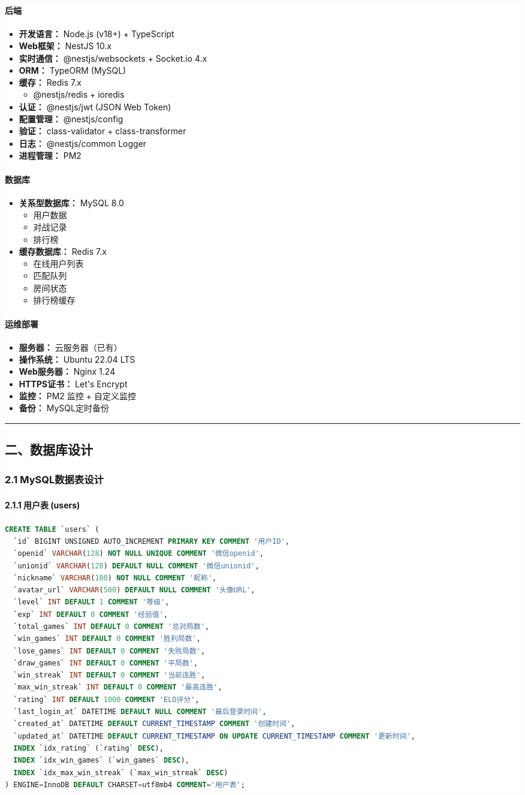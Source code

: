 #### 后端
- **开发语言：** Node.js (v18+) + TypeScript
- **Web框架：** NestJS 10.x
- **实时通信：** @nestjs/websockets + Socket.io 4.x
- **ORM：** TypeORM (MySQL)
- **缓存：** Redis 7.x
  - @nestjs/redis + ioredis
- **认证：** @nestjs/jwt (JSON Web Token)
- **配置管理：** @nestjs/config
- **验证：** class-validator + class-transformer
- **日志：** @nestjs/common Logger
- **进程管理：** PM2

#### 数据库
- **关系型数据库：** MySQL 8.0
  - 用户数据
  - 对战记录
  - 排行榜
- **缓存数据库：** Redis 7.x
  - 在线用户列表
  - 匹配队列
  - 房间状态
  - 排行榜缓存

#### 运维部署
- **服务器：** 云服务器（已有）
- **操作系统：** Ubuntu 22.04 LTS
- **Web服务器：** Nginx 1.24
- **HTTPS证书：** Let's Encrypt
- **监控：** PM2 监控 + 自定义监控
- **备份：** MySQL定时备份

---

## 二、数据库设计

### 2.1 MySQL数据表设计

#### 2.1.1 用户表 (users)

```sql
CREATE TABLE `users` (
  `id` BIGINT UNSIGNED AUTO_INCREMENT PRIMARY KEY COMMENT '用户ID',
  `openid` VARCHAR(128) NOT NULL UNIQUE COMMENT '微信openid',
  `unionid` VARCHAR(128) DEFAULT NULL COMMENT '微信unionid',
  `nickname` VARCHAR(100) NOT NULL COMMENT '昵称',
  `avatar_url` VARCHAR(500) DEFAULT NULL COMMENT '头像URL',
  `level` INT DEFAULT 1 COMMENT '等级',
  `exp` INT DEFAULT 0 COMMENT '经验值',
  `total_games` INT DEFAULT 0 COMMENT '总对局数',
  `win_games` INT DEFAULT 0 COMMENT '胜利局数',
  `lose_games` INT DEFAULT 0 COMMENT '失败局数',
  `draw_games` INT DEFAULT 0 COMMENT '平局数',
  `win_streak` INT DEFAULT 0 COMMENT '当前连胜',
  `max_win_streak` INT DEFAULT 0 COMMENT '最高连胜',
  `rating` INT DEFAULT 1000 COMMENT 'ELO评分',
  `last_login_at` DATETIME DEFAULT NULL COMMENT '最后登录时间',
  `created_at` DATETIME DEFAULT CURRENT_TIMESTAMP COMMENT '创建时间',
  `updated_at` DATETIME DEFAULT CURRENT_TIMESTAMP ON UPDATE CURRENT_TIMESTAMP COMMENT '更新时间',
  INDEX `idx_rating` (`rating` DESC),
  INDEX `idx_win_games` (`win_games` DESC),
  INDEX `idx_max_win_streak` (`max_win_streak` DESC)
) ENGINE=InnoDB DEFAULT CHARSET=utf8mb4 COMMENT='用户表';
```